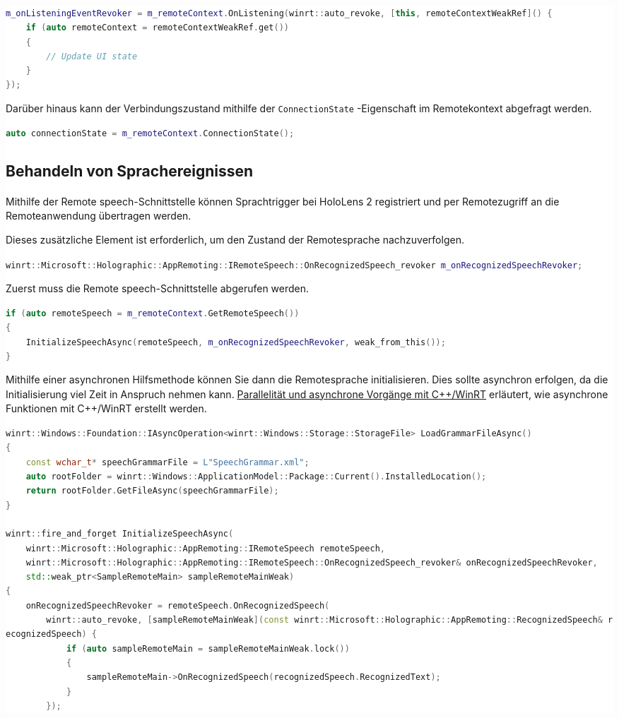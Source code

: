 ```cpp
m_onListeningEventRevoker = m_remoteContext.OnListening(winrt::auto_revoke, [this, remoteContextWeakRef]() {
    if (auto remoteContext = remoteContextWeakRef.get())
    {
        // Update UI state
    }
});
```

Darüber hinaus kann der Verbindungszustand mithilfe der ```ConnectionState``` -Eigenschaft im Remotekontext abgefragt werden.
```cpp
auto connectionState = m_remoteContext.ConnectionState();
```

## <a name="handling-speech-events"></a>Behandeln von Sprachereignissen

Mithilfe der Remote speech-Schnittstelle können Sprachtrigger bei HoloLens 2 registriert und per Remotezugriff an die Remoteanwendung übertragen werden.

Dieses zusätzliche Element ist erforderlich, um den Zustand der Remotesprache nachzuverfolgen.

```cpp
winrt::Microsoft::Holographic::AppRemoting::IRemoteSpeech::OnRecognizedSpeech_revoker m_onRecognizedSpeechRevoker;

```

Zuerst muss die Remote speech-Schnittstelle abgerufen werden.

```cpp
if (auto remoteSpeech = m_remoteContext.GetRemoteSpeech())
{
    InitializeSpeechAsync(remoteSpeech, m_onRecognizedSpeechRevoker, weak_from_this());
}
```

Mithilfe einer asynchronen Hilfsmethode können Sie dann die Remotesprache initialisieren. Dies sollte asynchron erfolgen, da die Initialisierung viel Zeit in Anspruch nehmen kann. [Parallelität und asynchrone Vorgänge mit C++/WinRT](/windows/uwp/cpp-and-winrt-apis/concurrency) erläutert, wie asynchrone Funktionen mit C++/WinRT erstellt werden.

```cpp
winrt::Windows::Foundation::IAsyncOperation<winrt::Windows::Storage::StorageFile> LoadGrammarFileAsync()
{
    const wchar_t* speechGrammarFile = L"SpeechGrammar.xml";
    auto rootFolder = winrt::Windows::ApplicationModel::Package::Current().InstalledLocation();
    return rootFolder.GetFileAsync(speechGrammarFile);
}

winrt::fire_and_forget InitializeSpeechAsync(
    winrt::Microsoft::Holographic::AppRemoting::IRemoteSpeech remoteSpeech,
    winrt::Microsoft::Holographic::AppRemoting::IRemoteSpeech::OnRecognizedSpeech_revoker& onRecognizedSpeechRevoker,
    std::weak_ptr<SampleRemoteMain> sampleRemoteMainWeak)
{
    onRecognizedSpeechRevoker = remoteSpeech.OnRecognizedSpeech(
        winrt::auto_revoke, [sampleRemoteMainWeak](const winrt::Microsoft::Holographic::AppRemoting::RecognizedSpeech& recognizedSpeech) {
            if (auto sampleRemoteMain = sampleRemoteMainWeak.lock())
            {
                sampleRemoteMain->OnRecognizedSpeech(recognizedSpeech.RecognizedText);
            }
        });

```